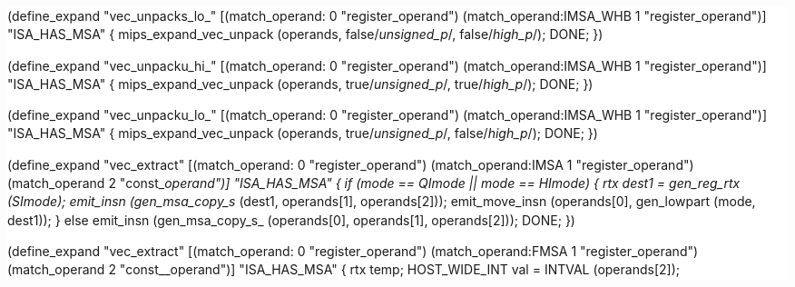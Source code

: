 (define_expand "vec_unpacks_lo_<mode>"
  [(match_operand:<VDMODE> 0 "register_operand")
   (match_operand:IMSA_WHB 1 "register_operand")]
  "ISA_HAS_MSA"
{
  mips_expand_vec_unpack (operands, false/*unsigned_p*/, false/*high_p*/);
  DONE;
})

(define_expand "vec_unpacku_hi_<mode>"
  [(match_operand:<VDMODE> 0 "register_operand")
   (match_operand:IMSA_WHB 1 "register_operand")]
  "ISA_HAS_MSA"
{
  mips_expand_vec_unpack (operands, true/*unsigned_p*/, true/*high_p*/);
  DONE;
})

(define_expand "vec_unpacku_lo_<mode>"
  [(match_operand:<VDMODE> 0 "register_operand")
   (match_operand:IMSA_WHB 1 "register_operand")]
  "ISA_HAS_MSA"
{
  mips_expand_vec_unpack (operands, true/*unsigned_p*/, false/*high_p*/);
  DONE;
})

(define_expand "vec_extract<mode><unitmode>"
  [(match_operand:<UNITMODE> 0 "register_operand")
   (match_operand:IMSA 1 "register_operand")
   (match_operand 2 "const_<indeximm>_operand")]
  "ISA_HAS_MSA"
{
  if (<UNITMODE>mode == QImode || <UNITMODE>mode == HImode)
    {
      rtx dest1 = gen_reg_rtx (SImode);
      emit_insn (gen_msa_copy_s_<msafmt> (dest1, operands[1], operands[2]));
      emit_move_insn (operands[0],
		      gen_lowpart (<UNITMODE>mode, dest1));
    }
  else
    emit_insn (gen_msa_copy_s_<msafmt> (operands[0], operands[1], operands[2]));
  DONE;
})

(define_expand "vec_extract<mode><unitmode>"
  [(match_operand:<UNITMODE> 0 "register_operand")
   (match_operand:FMSA 1 "register_operand")
   (match_operand 2 "const_<indeximm>_operand")]
  "ISA_HAS_MSA"
{
  rtx temp;
  HOST_WIDE_INT val = INTVAL (operands[2]);
